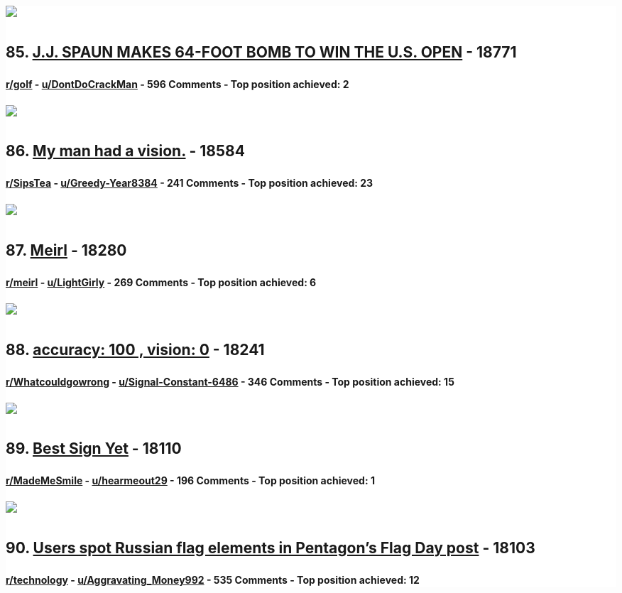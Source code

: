 <a href="https://v.redd.it/3nu3gowqs27f1"><img src="https://external-preview.redd.it/dHNobHdwdHFzMjdmMbdDBMw33hj73EHwkA03LQrVe6nZugujqcbdNIRGMtnG.png?width=140&amp;height=90&amp;crop=140:90,smart&amp;format=jpg&amp;v=enabled&amp;lthumb=true&amp;s=207ba480dc051f56e943b0e4f9c822fa253c3b2e"></img></a>

## 85. [J.J. SPAUN MAKES 64-FOOT BOMB TO WIN THE U.S. OPEN](http://reddit.com/r/golf/comments/1lcf145/jj_spaun_makes_64foot_bomb_to_win_the_us_open/) - 18771
#### [r/golf](http://reddit.com/r/golf) - [u/DontDoCrackMan](http://reddit.com/u/DontDoCrackMan) - 596 Comments - Top position achieved: 2

<a href="https://v.redd.it/6a35ap6pl67f1"><img src="https://external-preview.redd.it/bTQ0dWVvMXBsNjdmMQHlCYLR0lsBe8rBY6qgs_AJGuIetnfbcyifozQ4rhls.png?width=140&amp;height=78&amp;crop=140:78,smart&amp;format=jpg&amp;v=enabled&amp;lthumb=true&amp;s=075093b75e634edae35f3a9f8390d13c55cc6506"></img></a>

## 86. [My man had a vision.](http://reddit.com/r/SipsTea/comments/1lc4ycp/my_man_had_a_vision/) - 18584
#### [r/SipsTea](http://reddit.com/r/SipsTea) - [u/Greedy-Year8384](http://reddit.com/u/Greedy-Year8384) - 241 Comments - Top position achieved: 23

<a href="https://i.redd.it/y93kmo9ze47f1.jpeg"><img src="https://external-preview.redd.it/17bnqU5-aq3zosh3Z8oqIakEH5vAP2AMw1I4cWU9m2w.jpeg?width=140&amp;height=140&amp;crop=140:140,smart&amp;auto=webp&amp;s=7cfddc465783da093732fe591b32d80ae41b35db"></img></a>

## 87. [Meirl](http://reddit.com/r/meirl/comments/1lbybp1/meirl/) - 18280
#### [r/meirl](http://reddit.com/r/meirl) - [u/LightGirly](http://reddit.com/u/LightGirly) - 269 Comments - Top position achieved: 6

<a href="https://i.redd.it/jfa98v3ov27f1.jpeg"><img src="https://external-preview.redd.it/Wpq_QHm1wlPb38V7HZvJnmS1MzxmSFRUhwnRgSvTpK4.jpeg?width=140&amp;height=140&amp;crop=140:140,smart&amp;auto=webp&amp;s=80e490f51dc9aa8f119a9ddcde2a3ec93f2345bd"></img></a>

## 88. [accuracy: 100 , vision: 0](http://reddit.com/r/Whatcouldgowrong/comments/1lbpece/accuracy_100_vision_0/) - 18241
#### [r/Whatcouldgowrong](http://reddit.com/r/Whatcouldgowrong) - [u/Signal-Constant-6486](http://reddit.com/u/Signal-Constant-6486) - 346 Comments - Top position achieved: 15

<a href="https://v.redd.it/bvg7owqb307f1"><img src="https://external-preview.redd.it/b2t4dHRxbGIzMDdmMRurE8hMz2HxyJq8OAwBV6eqDFDRe1miud4mHeTWiCHL.png?width=140&amp;height=140&amp;crop=140:140,smart&amp;format=jpg&amp;v=enabled&amp;lthumb=true&amp;s=3ad20ad63582b1868f48b12393331bf087976af3"></img></a>

## 89. [Best Sign Yet](http://reddit.com/r/MadeMeSmile/comments/1lbsdg7/best_sign_yet/) - 18110
#### [r/MadeMeSmile](http://reddit.com/r/MadeMeSmile) - [u/hearmeout29](http://reddit.com/u/hearmeout29) - 196 Comments - Top position achieved: 1

<a href="https://i.redd.it/lc6774tlx07f1.jpeg"><img src="https://external-preview.redd.it/X7GCbIDr_S4WOFADrlnArVRstyUDEvWgCwIxQtZA_dQ.jpeg?width=140&amp;height=140&amp;crop=140:140,smart&amp;auto=webp&amp;s=5a1a8558f8e76e0ef65db51840f08a2a78913fa3"></img></a>

## 90. [Users spot Russian flag elements in Pentagon’s Flag Day post](http://reddit.com/r/technology/comments/1lbxzg0/users_spot_russian_flag_elements_in_pentagons/) - 18103
#### [r/technology](http://reddit.com/r/technology) - [u/Aggravating_Money992](http://reddit.com/u/Aggravating_Money992) - 535 Comments - Top position achieved: 12
